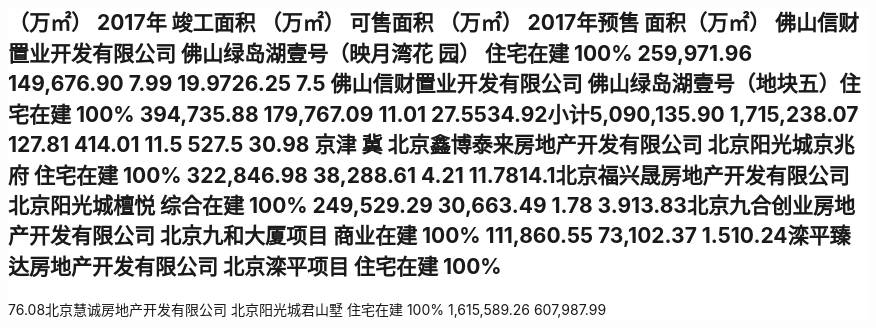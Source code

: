 （万㎡）
2017年
竣工面积
（万㎡）
可售面积
（万㎡）
2017年预售
面积（万㎡）
佛山信财置业开发有限公司
佛山绿岛湖壹号（映月湾花
园）
住宅在建
100%
259,971.96
149,676.90
7.99
19.9726.25
7.5
佛山信财置业开发有限公司
佛山绿岛湖壹号（地块五）住宅在建
100%
394,735.88
179,767.09
11.01
27.5534.92小计5,090,135.90
1,715,238.07
127.81
414.01
11.5
527.5
30.98
京津
冀
北京鑫博泰来房地产开发有限公司
北京阳光城京兆府
住宅在建
100%
322,846.98
38,288.61
4.21
11.7814.1北京福兴晟房地产开发有限公司
北京阳光城檀悦
综合在建
100%
249,529.29
30,663.49
1.78
3.913.83北京九合创业房地产开发有限公司
北京九和大厦项目
商业在建
100%
111,860.55
73,102.37
1.510.24滦平臻达房地产开发有限公司
北京滦平项目
住宅在建
100%
-
76.08北京慧诚房地产开发有限公司
北京阳光城君山墅
住宅在建
100%
1,615,589.26
607,987.99